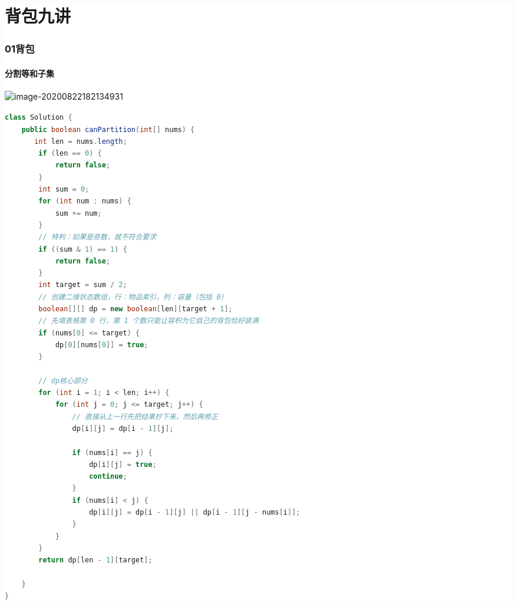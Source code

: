 # 背包九讲

### 01背包

#### 分割等和子集

![image-20200822182134931](D:\gitee\back_end_interview_project\图片\image-20200822182134931.png)

```java
class Solution {
    public boolean canPartition(int[] nums) {
       int len = nums.length;
        if (len == 0) {
            return false;
        }
        int sum = 0;
        for (int num : nums) {
            sum += num;
        }
        // 特判：如果是奇数，就不符合要求
        if ((sum & 1) == 1) {
            return false;
        }
        int target = sum / 2;
        // 创建二维状态数组，行：物品索引，列：容量（包括 0）
        boolean[][] dp = new boolean[len][target + 1];
        // 先填表格第 0 行，第 1 个数只能让容积为它自己的背包恰好装满
        if (nums[0] <= target) {
            dp[0][nums[0]] = true;
        }
	
        // dp核心部分
        for (int i = 1; i < len; i++) {
            for (int j = 0; j <= target; j++) {
                // 直接从上一行先把结果抄下来，然后再修正
                dp[i][j] = dp[i - 1][j];

                if (nums[i] == j) {
                    dp[i][j] = true;
                    continue;
                }
                if (nums[i] < j) {
                    dp[i][j] = dp[i - 1][j] || dp[i - 1][j - nums[i]];
                }
            }
        }
        return dp[len - 1][target];

    }
}
```
